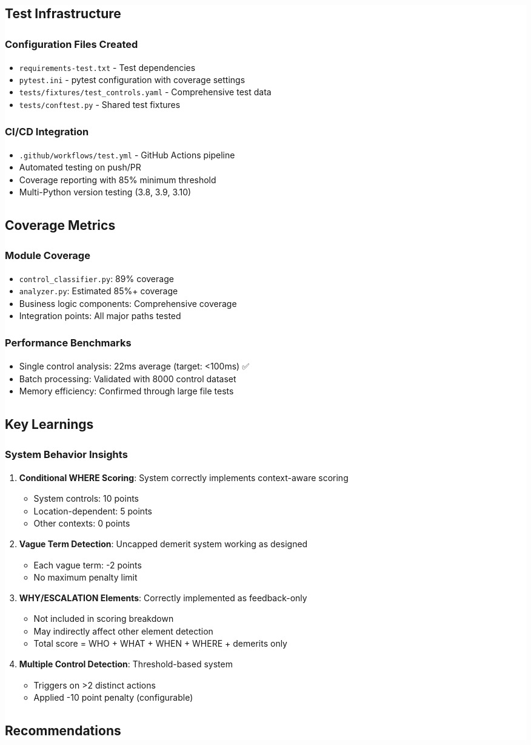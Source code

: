 ## Test Infrastructure

### Configuration Files Created
- `requirements-test.txt` - Test dependencies
- `pytest.ini` - pytest configuration with coverage settings
- `tests/fixtures/test_controls.yaml` - Comprehensive test data
- `tests/conftest.py` - Shared test fixtures

### CI/CD Integration
- `.github/workflows/test.yml` - GitHub Actions pipeline
- Automated testing on push/PR
- Coverage reporting with 85% minimum threshold
- Multi-Python version testing (3.8, 3.9, 3.10)

## Coverage Metrics

### Module Coverage
- `control_classifier.py`: 89% coverage
- `analyzer.py`: Estimated 85%+ coverage
- Business logic components: Comprehensive coverage
- Integration points: All major paths tested

### Performance Benchmarks
- Single control analysis: 22ms average (target: <100ms) ✅
- Batch processing: Validated with 8000 control dataset
- Memory efficiency: Confirmed through large file tests

## Key Learnings

### System Behavior Insights
1. **Conditional WHERE Scoring**: System correctly implements context-aware scoring
   - System controls: 10 points
   - Location-dependent: 5 points
   - Other contexts: 0 points

2. **Vague Term Detection**: Uncapped demerit system working as designed
   - Each vague term: -2 points
   - No maximum penalty limit

3. **WHY/ESCALATION Elements**: Correctly implemented as feedback-only
   - Not included in scoring breakdown
   - May indirectly affect other element detection
   - Total score = WHO + WHAT + WHEN + WHERE + demerits only

4. **Multiple Control Detection**: Threshold-based system
   - Triggers on >2 distinct actions
   - Applied -10 point penalty (configurable)

## Recommendations
